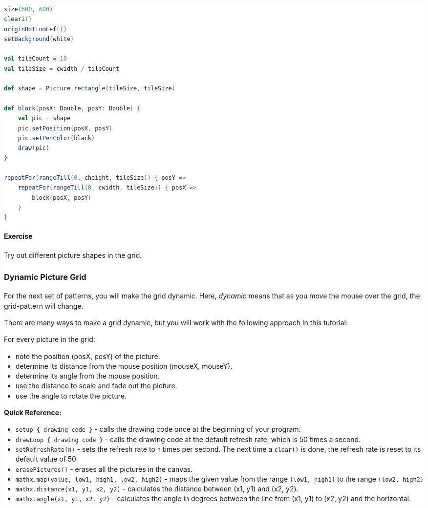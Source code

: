 ```scala
size(600, 600)
cleari()
originBottomLeft()
setBackground(white)

val tileCount = 10
val tileSize = cwidth / tileCount

def shape = Picture.rectangle(tileSize, tileSize)

def block(posX: Double, posY: Double) {
    val pic = shape
    pic.setPosition(posX, posY)
    pic.setPenColor(black)
    draw(pic)
}

repeatFor(rangeTill(0, cheight, tileSize)) { posY =>
    repeatFor(rangeTill(0, cwidth, tileSize)) { posX =>
        block(posX, posY)
    }
}
```

#### Exercise
Try out different picture shapes in the grid.

### Dynamic Picture Grid

For the next set of patterns, you will make the grid dynamic. Here, *dynamic* means that as you move the mouse over the grid, the grid-pattern will change. 

There are many ways to make a grid dynamic, but you will work with the following approach in this tutorial:

For every picture in the grid:
* note the position (posX, posY) of the picture.
* determine its distance from the mouse position (mouseX, mouseY).
* determine its angle from the mouse position.
* use the distance to scale and fade out the picture.
* use the angle to rotate the picture.

**Quick Reference:**
* `setup { drawing code }` - calls the drawing code once at the beginning of your program.
* `drawLoop { drawing code }` - calls the drawing code at the default refresh rate, which is 50 times a second.
* `setRefreshRate(n)` - sets the refresh rate to `n` times per second. The next time a `clear()` is done, the refresh rate is reset to its default value of 50.
* `erasePictures()` - erases all the pictures in the canvas.
* `mathx.map(value, low1, high1, low2, high2)` - maps the given value from the range `(low1, high1)` to the range `(low2, high2)`
* `mathx.distance(x1, y1, x2, y2)` - calculates the distance between (x1, y1) and (x2, y2).
* `mathx.angle(x1, y1, x2, y2)` - calculates the angle in degrees between the line from (x1, y1) to (x2, y2) and the horizontal.
